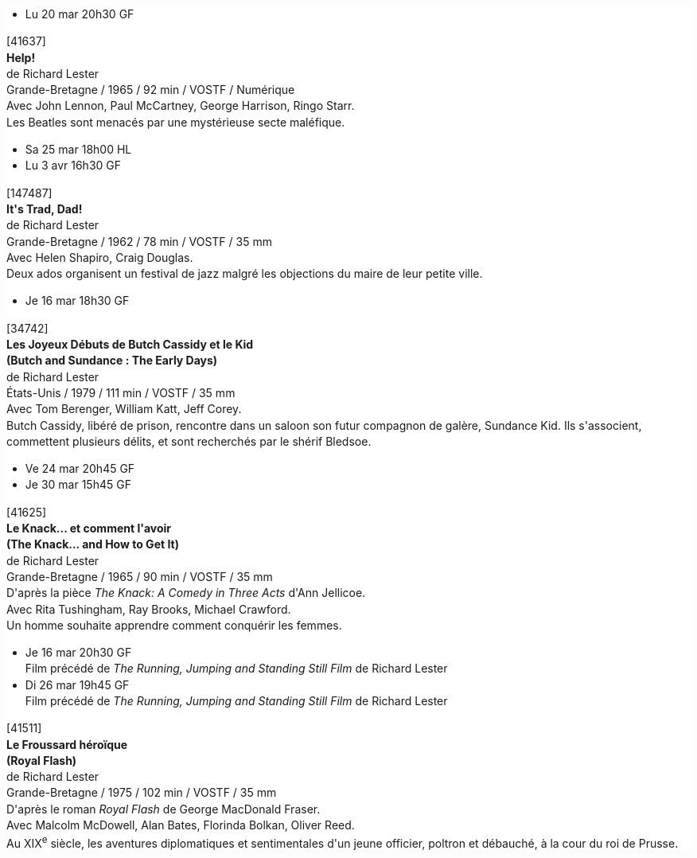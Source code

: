 - Lu 20 mar 20h30 GF

[41637]  
**Help!**  
de Richard Lester  
Grande-Bretagne / 1965 / 92 min / VOSTF / Numérique  
Avec John Lennon, Paul McCartney, George Harrison, Ringo Starr.  
Les Beatles sont menacés par une mystérieuse secte maléfique.

- Sa 25 mar 18h00 HL  
- Lu 3 avr 16h30 GF

[147487]  
**It's Trad, Dad!**  
de Richard Lester  
Grande-Bretagne / 1962 / 78 min / VOSTF / 35 mm  
Avec Helen Shapiro, Craig Douglas.  
Deux ados organisent un festival de jazz malgré les objections du maire de leur petite ville.

- Je 16 mar 18h30 GF

[34742]  
**Les Joyeux Débuts de Butch Cassidy et le Kid**  
**(Butch and Sundance : The Early Days)**  
de Richard Lester  
États-Unis / 1979 / 111 min / VOSTF / 35 mm  
Avec Tom Berenger, William Katt, Jeff Corey.  
Butch Cassidy, libéré de prison, rencontre dans un saloon son futur compagnon de galère, Sundance Kid. Ils s'associent, commettent plusieurs délits, et sont recherchés par le shérif Bledsoe.

- Ve 24 mar 20h45 GF  
- Je 30 mar 15h45 GF

[41625]  
**Le Knack... et comment l'avoir**  
**(The Knack... and How to Get It)**  
de Richard Lester  
Grande-Bretagne / 1965 / 90 min / VOSTF / 35 mm  
D'après la pièce _The Knack: A Comedy in Three Acts_ d'Ann Jellicoe.  
Avec Rita Tushingham, Ray Brooks, Michael Crawford.  
Un homme souhaite apprendre comment conquérir les femmes.

- Je 16 mar 20h30 GF  
Film précédé de _The Running, Jumping and Standing Still Film_ de Richard Lester  
- Di 26 mar 19h45 GF  
Film précédé de _The Running, Jumping and Standing Still Film_ de Richard Lester

[41511]  
**Le Froussard héroïque**  
**(Royal Flash)**  
de Richard Lester  
Grande-Bretagne / 1975 / 102 min / VOSTF / 35 mm  
D'après le roman _Royal Flash_ de George MacDonald Fraser.  
Avec Malcolm McDowell, Alan Bates, Florinda Bolkan, Oliver Reed.  
Au XIX<sup>e</sup> siècle, les aventures diplomatiques et sentimentales d'un jeune officier, poltron et débauché, à la cour du roi de Prusse.

